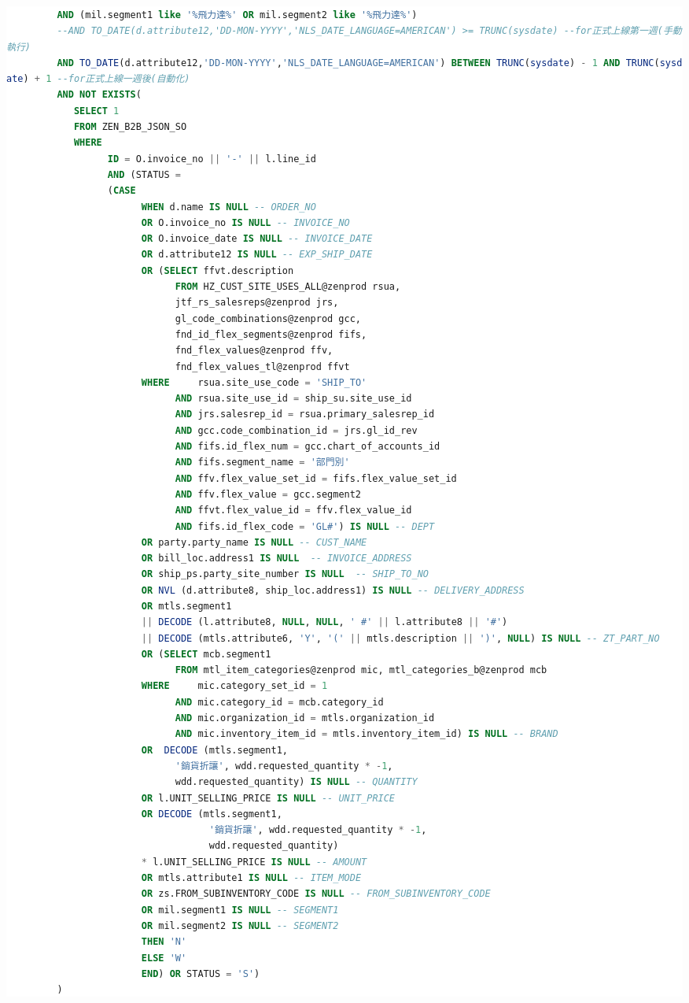 ```sql:src/main/resources/sql/om_extract.sql
         AND (mil.segment1 like '%飛力達%' OR mil.segment2 like '%飛力達%')
         --AND TO_DATE(d.attribute12,'DD-MON-YYYY','NLS_DATE_LANGUAGE=AMERICAN') >= TRUNC(sysdate) --for正式上線第一週(手動執行)
         AND TO_DATE(d.attribute12,'DD-MON-YYYY','NLS_DATE_LANGUAGE=AMERICAN') BETWEEN TRUNC(sysdate) - 1 AND TRUNC(sysdate) + 1 --for正式上線一週後(自動化)
         AND NOT EXISTS(
            SELECT 1
            FROM ZEN_B2B_JSON_SO 
            WHERE 
                  ID = O.invoice_no || '-' || l.line_id 
                  AND (STATUS = 
                  (CASE 
                        WHEN d.name IS NULL -- ORDER_NO
                        OR O.invoice_no IS NULL -- INVOICE_NO
                        OR O.invoice_date IS NULL -- INVOICE_DATE
                        OR d.attribute12 IS NULL -- EXP_SHIP_DATE
                        OR (SELECT ffvt.description
                              FROM HZ_CUST_SITE_USES_ALL@zenprod rsua,
                              jtf_rs_salesreps@zenprod jrs,
                              gl_code_combinations@zenprod gcc,
                              fnd_id_flex_segments@zenprod fifs,
                              fnd_flex_values@zenprod ffv,
                              fnd_flex_values_tl@zenprod ffvt
                        WHERE     rsua.site_use_code = 'SHIP_TO'
                              AND rsua.site_use_id = ship_su.site_use_id
                              AND jrs.salesrep_id = rsua.primary_salesrep_id
                              AND gcc.code_combination_id = jrs.gl_id_rev
                              AND fifs.id_flex_num = gcc.chart_of_accounts_id
                              AND fifs.segment_name = '部門別'
                              AND ffv.flex_value_set_id = fifs.flex_value_set_id
                              AND ffv.flex_value = gcc.segment2
                              AND ffvt.flex_value_id = ffv.flex_value_id
                              AND fifs.id_flex_code = 'GL#') IS NULL -- DEPT
                        OR party.party_name IS NULL -- CUST_NAME
                        OR bill_loc.address1 IS NULL  -- INVOICE_ADDRESS
                        OR ship_ps.party_site_number IS NULL  -- SHIP_TO_NO
                        OR NVL (d.attribute8, ship_loc.address1) IS NULL -- DELIVERY_ADDRESS
                        OR mtls.segment1
                        || DECODE (l.attribute8, NULL, NULL, ' #' || l.attribute8 || '#')
                        || DECODE (mtls.attribute6, 'Y', '(' || mtls.description || ')', NULL) IS NULL -- ZT_PART_NO
                        OR (SELECT mcb.segment1
                              FROM mtl_item_categories@zenprod mic, mtl_categories_b@zenprod mcb
                        WHERE     mic.category_set_id = 1
                              AND mic.category_id = mcb.category_id
                              AND mic.organization_id = mtls.organization_id
                              AND mic.inventory_item_id = mtls.inventory_item_id) IS NULL -- BRAND
                        OR  DECODE (mtls.segment1,
                              '銷貨折讓', wdd.requested_quantity * -1,
                              wdd.requested_quantity) IS NULL -- QUANTITY
                        OR l.UNIT_SELLING_PRICE IS NULL -- UNIT_PRICE
                        OR DECODE (mtls.segment1,
                                    '銷貨折讓', wdd.requested_quantity * -1,
                                    wdd.requested_quantity)
                        * l.UNIT_SELLING_PRICE IS NULL -- AMOUNT
                        OR mtls.attribute1 IS NULL -- ITEM_MODE
                        OR zs.FROM_SUBINVENTORY_CODE IS NULL -- FROM_SUBINVENTORY_CODE
                        OR mil.segment1 IS NULL -- SEGMENT1 
                        OR mil.segment2 IS NULL -- SEGMENT2
                        THEN 'N'
                        ELSE 'W'
                        END) OR STATUS = 'S')
         )
```